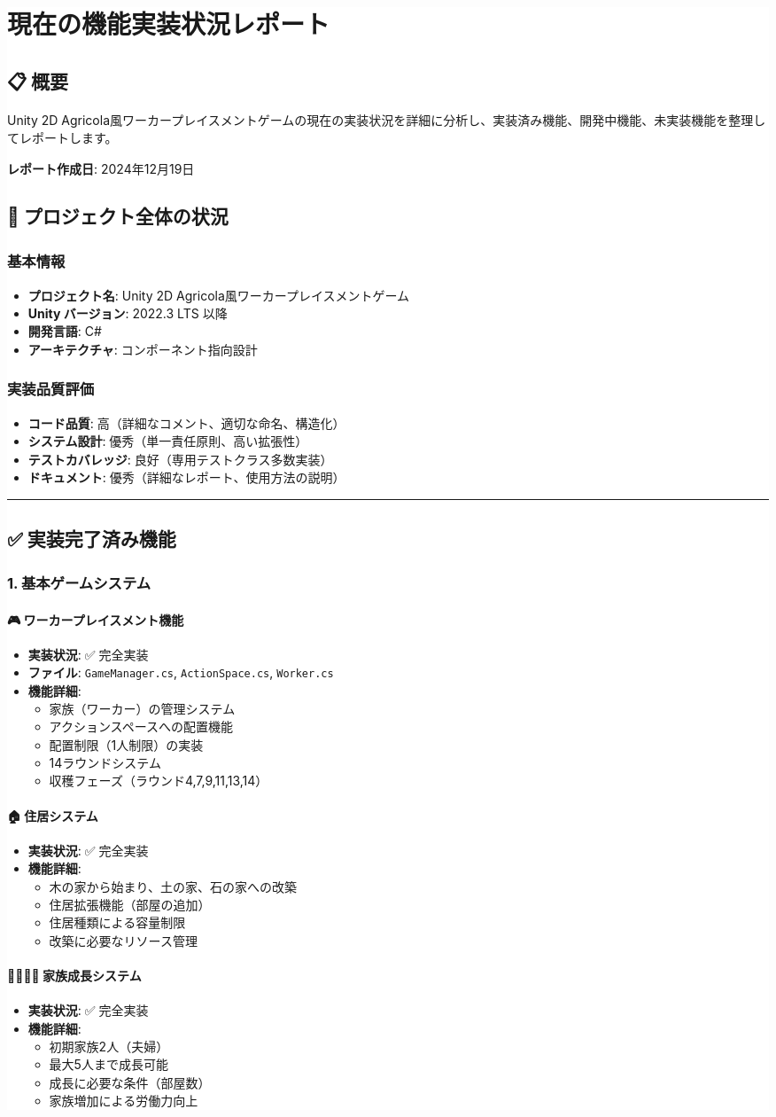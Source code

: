 # 現在の機能実装状況レポート

## 📋 概要

Unity 2D Agricola風ワーカープレイスメントゲームの現在の実装状況を詳細に分析し、実装済み機能、開発中機能、未実装機能を整理してレポートします。

**レポート作成日**: 2024年12月19日

## 🎯 プロジェクト全体の状況

### 基本情報
- **プロジェクト名**: Unity 2D Agricola風ワーカープレイスメントゲーム
- **Unity バージョン**: 2022.3 LTS 以降
- **開発言語**: C#
- **アーキテクチャ**: コンポーネント指向設計

### 実装品質評価
- **コード品質**: 高（詳細なコメント、適切な命名、構造化）
- **システム設計**: 優秀（単一責任原則、高い拡張性）
- **テストカバレッジ**: 良好（専用テストクラス多数実装）
- **ドキュメント**: 優秀（詳細なレポート、使用方法の説明）

---

## ✅ 実装完了済み機能

### 1. 基本ゲームシステム

#### 🎮 ワーカープレイスメント機能
- **実装状況**: ✅ 完全実装
- **ファイル**: `GameManager.cs`, `ActionSpace.cs`, `Worker.cs`
- **機能詳細**:
  - 家族（ワーカー）の管理システム
  - アクションスペースへの配置機能
  - 配置制限（1人制限）の実装
  - 14ラウンドシステム
  - 収穫フェーズ（ラウンド4,7,9,11,13,14）

#### 🏠 住居システム
- **実装状況**: ✅ 完全実装
- **機能詳細**:
  - 木の家から始まり、土の家、石の家への改築
  - 住居拡張機能（部屋の追加）
  - 住居種類による容量制限
  - 改築に必要なリソース管理

#### 👨‍👩‍👧‍👦 家族成長システム
- **実装状況**: ✅ 完全実装
- **機能詳細**:
  - 初期家族2人（夫婦）
  - 最大5人まで成長可能
  - 成長に必要な条件（部屋数）
  - 家族増加による労働力向上
